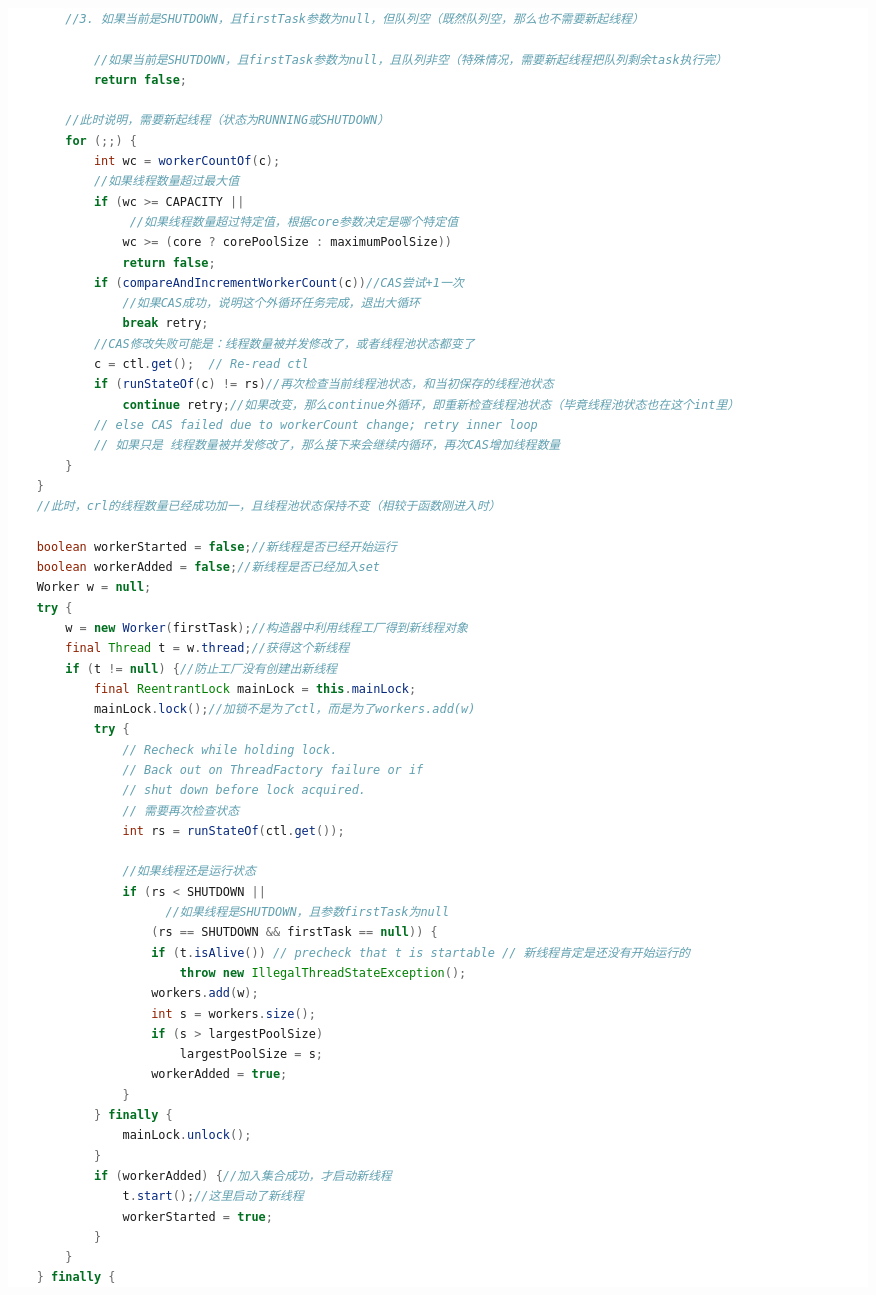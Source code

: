 ```java
        //3. 如果当前是SHUTDOWN，且firstTask参数为null，但队列空（既然队列空，那么也不需要新起线程）

            //如果当前是SHUTDOWN，且firstTask参数为null，且队列非空（特殊情况，需要新起线程把队列剩余task执行完）
            return false;

        //此时说明，需要新起线程（状态为RUNNING或SHUTDOWN）
        for (;;) {
            int wc = workerCountOf(c);
            //如果线程数量超过最大值
            if (wc >= CAPACITY ||
                 //如果线程数量超过特定值，根据core参数决定是哪个特定值
                wc >= (core ? corePoolSize : maximumPoolSize))
                return false;
            if (compareAndIncrementWorkerCount(c))//CAS尝试+1一次
                //如果CAS成功，说明这个外循环任务完成，退出大循环
                break retry;
            //CAS修改失败可能是：线程数量被并发修改了，或者线程池状态都变了
            c = ctl.get();  // Re-read ctl
            if (runStateOf(c) != rs)//再次检查当前线程池状态，和当初保存的线程池状态
                continue retry;//如果改变，那么continue外循环，即重新检查线程池状态（毕竟线程池状态也在这个int里）
            // else CAS failed due to workerCount change; retry inner loop
            // 如果只是 线程数量被并发修改了，那么接下来会继续内循环，再次CAS增加线程数量
        }
    }
    //此时，crl的线程数量已经成功加一，且线程池状态保持不变（相较于函数刚进入时）

    boolean workerStarted = false;//新线程是否已经开始运行
    boolean workerAdded = false;//新线程是否已经加入set
    Worker w = null;
    try {
        w = new Worker(firstTask);//构造器中利用线程工厂得到新线程对象
        final Thread t = w.thread;//获得这个新线程
        if (t != null) {//防止工厂没有创建出新线程
            final ReentrantLock mainLock = this.mainLock;
            mainLock.lock();//加锁不是为了ctl，而是为了workers.add(w)
            try {
                // Recheck while holding lock.
                // Back out on ThreadFactory failure or if
                // shut down before lock acquired.
                // 需要再次检查状态
                int rs = runStateOf(ctl.get());

                //如果线程还是运行状态
                if (rs < SHUTDOWN ||
                      //如果线程是SHUTDOWN，且参数firstTask为null
                    (rs == SHUTDOWN && firstTask == null)) {
                    if (t.isAlive()) // precheck that t is startable // 新线程肯定是还没有开始运行的
                        throw new IllegalThreadStateException();
                    workers.add(w);
                    int s = workers.size();
                    if (s > largestPoolSize)
                        largestPoolSize = s;
                    workerAdded = true;
                }
            } finally {
                mainLock.unlock();
            }
            if (workerAdded) {//加入集合成功，才启动新线程
                t.start();//这里启动了新线程
                workerStarted = true;
            }
        }
    } finally {
```